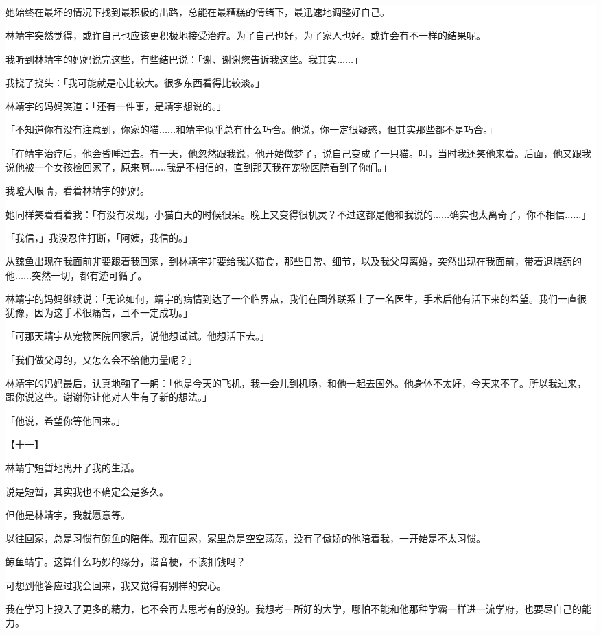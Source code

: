 她始终在最坏的情况下找到最积极的出路，总能在最糟糕的情绪下，最迅速地调整好自己。


林靖宇突然觉得，或许自己也应该更积极地接受治疗。为了自己也好，为了家人也好。或许会有不一样的结果呢。


我听到林靖宇的妈妈说完这些，有些结巴说：「谢、谢谢您告诉我这些。我其实……」


我挠了挠头：「我可能就是心比较大。很多东西看得比较淡。」


林靖宇的妈妈笑道：「还有一件事，是靖宇想说的。」


「不知道你有没有注意到，你家的猫……和靖宇似乎总有什么巧合。他说，你一定很疑惑，但其实那些都不是巧合。」


「在靖宇治疗后，他会昏睡过去。有一天，他忽然跟我说，他开始做梦了，说自己变成了一只猫。呵，当时我还笑他来着。后面，他又跟我说他被一个女孩捡回家了，原来啊……我是不相信的，直到那天我在宠物医院看到了你们。」


我瞪大眼睛，看着林靖宇的妈妈。


她同样笑着看着我：「有没有发现，小猫白天的时候很呆。晚上又变得很机灵？不过这都是他和我说的……确实也太离奇了，你不相信……」


「我信，」我没忍住打断，「阿姨，我信的。」


从鲸鱼出现在我面前非要跟着我回家，到林靖宇非要给我送猫食，那些日常、细节，以及我父母离婚，突然出现在我面前，带着退烧药的他……突然一切，都有迹可循了。


林靖宇的妈妈继续说：「无论如何，靖宇的病情到达了一个临界点，我们在国外联系上了一名医生，手术后他有活下来的希望。我们一直很犹豫，因为这手术很痛苦，且不一定成功。」


「可那天靖宇从宠物医院回家后，说他想试试。他想活下去。」


「我们做父母的，又怎么会不给他力量呢？」


林靖宇的妈妈最后，认真地鞠了一躬：「他是今天的飞机，我一会儿到机场，和他一起去国外。他身体不太好，今天来不了。所以我过来，跟你说这些。谢谢你让他对人生有了新的想法。」


「他说，希望你等他回来。」


【十一】


林靖宇短暂地离开了我的生活。


说是短暂，其实我也不确定会是多久。


但他是林靖宇，我就愿意等。


以往回家，总是习惯有鲸鱼的陪伴。现在回家，家里总是空空荡荡，没有了傲娇的他陪着我，一开始是不太习惯。


鲸鱼靖宇。这算什么巧妙的缘分，谐音梗，不该扣钱吗？


可想到他答应过我会回来，我又觉得有别样的安心。


我在学习上投入了更多的精力，也不会再去思考有的没的。我想考一所好的大学，哪怕不能和他那种学霸一样进一流学府，也要尽自己的能力。
